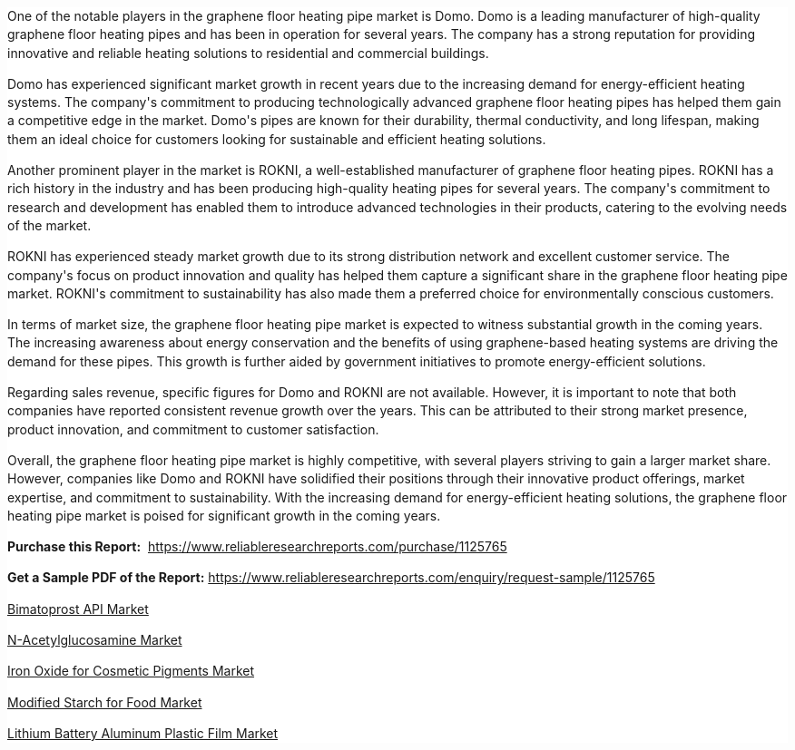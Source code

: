 <p><p>One of the notable players in the graphene floor heating pipe market is Domo. Domo is a leading manufacturer of high-quality graphene floor heating pipes and has been in operation for several years. The company has a strong reputation for providing innovative and reliable heating solutions to residential and commercial buildings.</p><p>Domo has experienced significant market growth in recent years due to the increasing demand for energy-efficient heating systems. The company's commitment to producing technologically advanced graphene floor heating pipes has helped them gain a competitive edge in the market. Domo's pipes are known for their durability, thermal conductivity, and long lifespan, making them an ideal choice for customers looking for sustainable and efficient heating solutions.</p><p>Another prominent player in the market is ROKNI, a well-established manufacturer of graphene floor heating pipes. ROKNI has a rich history in the industry and has been producing high-quality heating pipes for several years. The company's commitment to research and development has enabled them to introduce advanced technologies in their products, catering to the evolving needs of the market.</p><p>ROKNI has experienced steady market growth due to its strong distribution network and excellent customer service. The company's focus on product innovation and quality has helped them capture a significant share in the graphene floor heating pipe market. ROKNI's commitment to sustainability has also made them a preferred choice for environmentally conscious customers.</p><p>In terms of market size, the graphene floor heating pipe market is expected to witness substantial growth in the coming years. The increasing awareness about energy conservation and the benefits of using graphene-based heating systems are driving the demand for these pipes. This growth is further aided by government initiatives to promote energy-efficient solutions.</p><p>Regarding sales revenue, specific figures for Domo and ROKNI are not available. However, it is important to note that both companies have reported consistent revenue growth over the years. This can be attributed to their strong market presence, product innovation, and commitment to customer satisfaction.</p><p>Overall, the graphene floor heating pipe market is highly competitive, with several players striving to gain a larger market share. However, companies like Domo and ROKNI have solidified their positions through their innovative product offerings, market expertise, and commitment to sustainability. With the increasing demand for energy-efficient heating solutions, the graphene floor heating pipe market is poised for significant growth in the coming years.</p></p>
<p><strong>Purchase this Report:</strong>&nbsp;&nbsp;<a href="https://www.reliableresearchreports.com/purchase/1125765">https://www.reliableresearchreports.com/purchase/1125765</a></p>
<p></p>
<p><strong>Get a Sample PDF of the Report:</strong>&nbsp;<a href="https://www.reliableresearchreports.com/enquiry/request-sample/1125765">https://www.reliableresearchreports.com/enquiry/request-sample/1125765</a></p>
<p><p><a href="https://github.com/BryceTownsendr/Market-Research-Report-List-2/blob/main/bimatoprost-api-market.md">Bimatoprost API Market</a></p><p><a href="https://github.com/RickHolmes3/Market-Research-Report-List-2/blob/main/n-acetylglucosamine-market.md">N-Acetylglucosamine Market</a></p><p><a href="https://github.com/WillieWoodard/Market-Research-Report-List-2/blob/main/iron-oxide-for-cosmetic-pigments-market.md">Iron Oxide for Cosmetic Pigments Market</a></p><p><a href="https://github.com/PeterParrish5/Market-Research-Report-List-2/blob/main/modified-starch-for-food-market.md">Modified Starch for Food Market</a></p><p><a href="https://github.com/CliffMedina6/Market-Research-Report-List-2/blob/main/lithium-battery-aluminum-plastic-film-market.md">Lithium Battery Aluminum Plastic Film Market</a></p></p>
